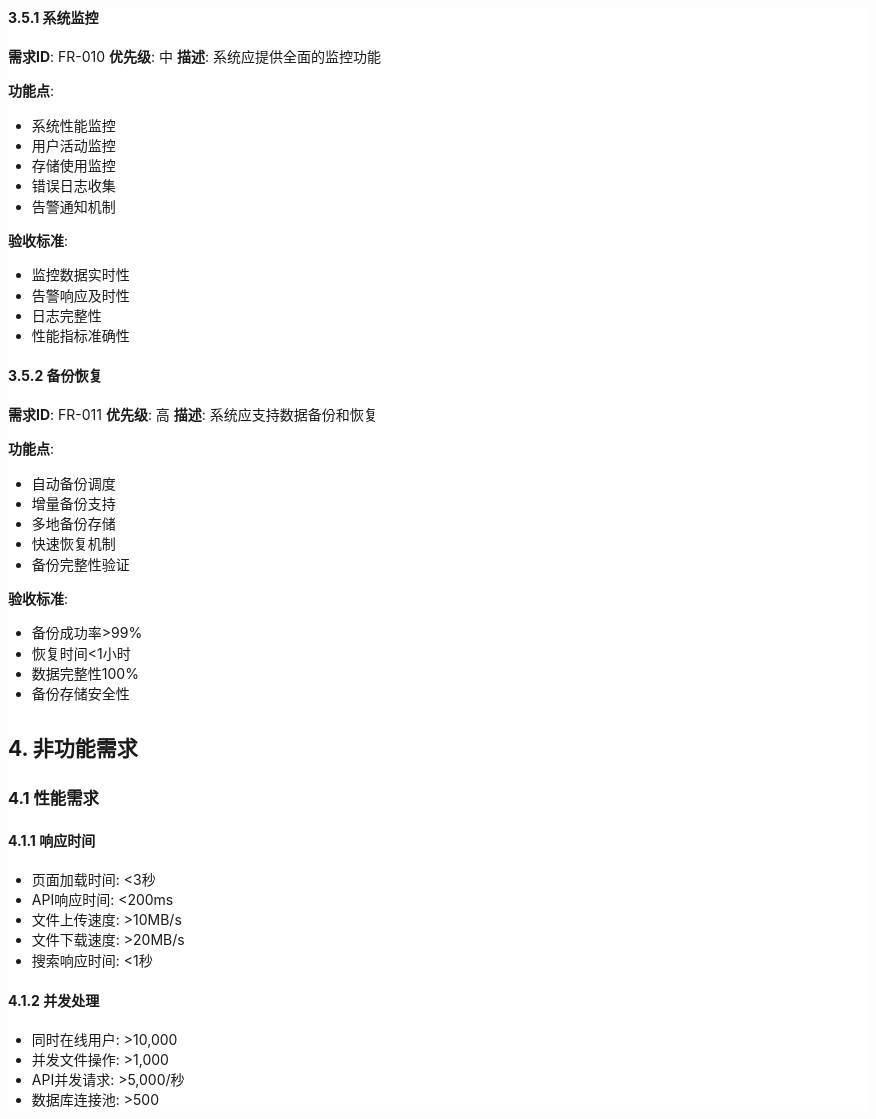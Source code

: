 #### 3.5.1 系统监控
**需求ID**: FR-010
**优先级**: 中
**描述**: 系统应提供全面的监控功能

**功能点**:
- 系统性能监控
- 用户活动监控
- 存储使用监控
- 错误日志收集
- 告警通知机制

**验收标准**:
- 监控数据实时性
- 告警响应及时性
- 日志完整性
- 性能指标准确性

#### 3.5.2 备份恢复
**需求ID**: FR-011
**优先级**: 高
**描述**: 系统应支持数据备份和恢复

**功能点**:
- 自动备份调度
- 增量备份支持
- 多地备份存储
- 快速恢复机制
- 备份完整性验证

**验收标准**:
- 备份成功率>99%
- 恢复时间<1小时
- 数据完整性100%
- 备份存储安全性

## 4. 非功能需求

### 4.1 性能需求

#### 4.1.1 响应时间
- 页面加载时间: <3秒
- API响应时间: <200ms
- 文件上传速度: >10MB/s
- 文件下载速度: >20MB/s
- 搜索响应时间: <1秒

#### 4.1.2 并发处理
- 同时在线用户: >10,000
- 并发文件操作: >1,000
- API并发请求: >5,000/秒
- 数据库连接池: >500
